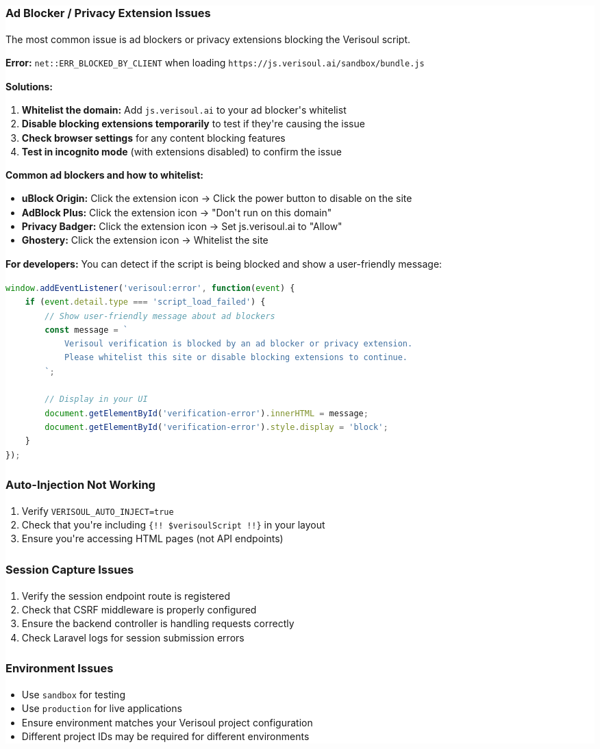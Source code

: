 ### Ad Blocker / Privacy Extension Issues
The most common issue is ad blockers or privacy extensions blocking the Verisoul script.

**Error:** `net::ERR_BLOCKED_BY_CLIENT` when loading `https://js.verisoul.ai/sandbox/bundle.js`

**Solutions:**
1. **Whitelist the domain:** Add `js.verisoul.ai` to your ad blocker's whitelist
2. **Disable blocking extensions temporarily** to test if they're causing the issue
3. **Check browser settings** for any content blocking features
4. **Test in incognito mode** (with extensions disabled) to confirm the issue

**Common ad blockers and how to whitelist:**
- **uBlock Origin:** Click the extension icon → Click the power button to disable on the site
- **AdBlock Plus:** Click the extension icon → "Don't run on this domain"
- **Privacy Badger:** Click the extension icon → Set js.verisoul.ai to "Allow"
- **Ghostery:** Click the extension icon → Whitelist the site

**For developers:**
You can detect if the script is being blocked and show a user-friendly message:

```javascript
window.addEventListener('verisoul:error', function(event) {
    if (event.detail.type === 'script_load_failed') {
        // Show user-friendly message about ad blockers
        const message = `
            Verisoul verification is blocked by an ad blocker or privacy extension.
            Please whitelist this site or disable blocking extensions to continue.
        `;
        
        // Display in your UI
        document.getElementById('verification-error').innerHTML = message;
        document.getElementById('verification-error').style.display = 'block';
    }
});
```

### Auto-Injection Not Working
1. Verify `VERISOUL_AUTO_INJECT=true`
2. Check that you're including `{!! $verisoulScript !!}` in your layout
3. Ensure you're accessing HTML pages (not API endpoints)

### Session Capture Issues
1. Verify the session endpoint route is registered
2. Check that CSRF middleware is properly configured
3. Ensure the backend controller is handling requests correctly
4. Check Laravel logs for session submission errors

### Environment Issues
- Use `sandbox` for testing
- Use `production` for live applications
- Ensure environment matches your Verisoul project configuration
- Different project IDs may be required for different environments